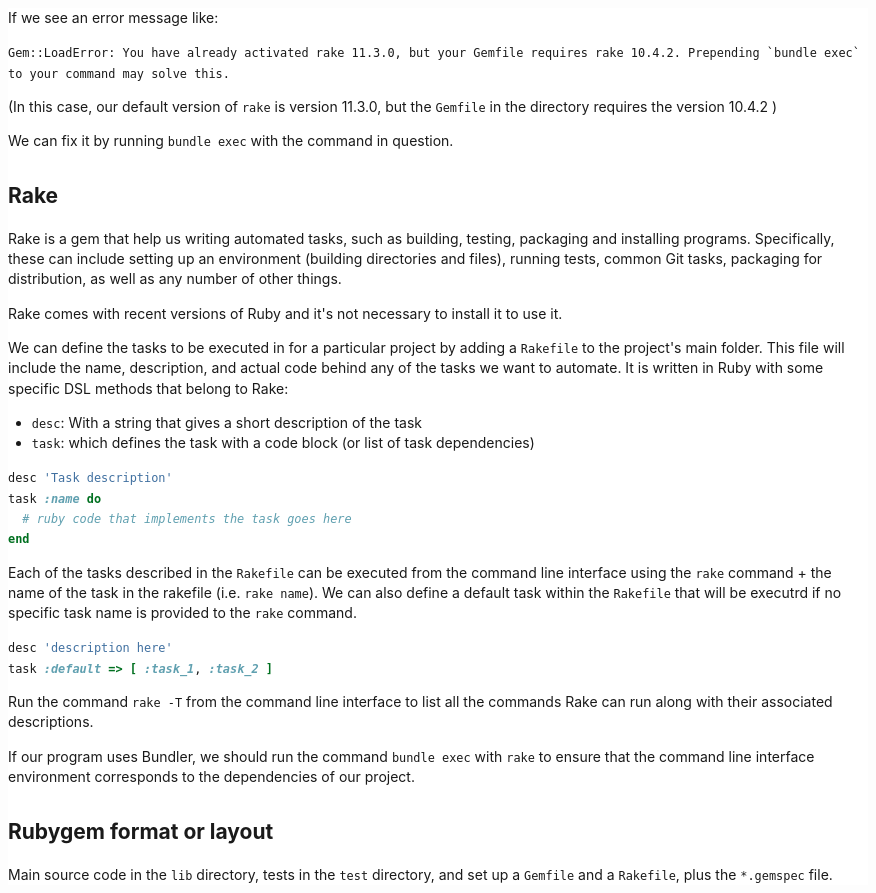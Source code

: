 If we see an error message like:

```
Gem::LoadError: You have already activated rake 11.3.0, but your Gemfile requires rake 10.4.2. Prepending `bundle exec` to your command may solve this.
```
(In this case, our default version of `rake` is version 11.3.0, but the `Gemfile` in the directory requires the version 10.4.2 )

We can fix it by running `bundle exec` with the command in question.

## Rake

Rake is a gem that help us writing automated tasks, such as building, testing, packaging and installing programs. Specifically, these can include setting up an environment (building directories and files), running tests, common Git tasks, packaging for distribution, as well as any number of other things.

Rake comes with recent versions of Ruby and it's not necessary to install it to use it.

We can define the tasks to be executed in for a particular project by adding a `Rakefile` to the project's main folder. This file will include the name, description, and actual code behind any of the tasks we want to automate. It is written in Ruby with some specific DSL methods that belong to Rake:

- `desc`: With a string that gives a short description of the task
- `task`: which defines the task with a code block (or list of task dependencies)

```ruby
desc 'Task description'
task :name do
  # ruby code that implements the task goes here
end
```

Each of the tasks described in the `Rakefile` can be executed from the command line interface using the `rake` command + the name of the task in the rakefile (i.e. `rake name`). We can also define a default task within the `Rakefile` that will be executrd if no specific task name is provided to the `rake` command.

```ruby
desc 'description here'
task :default => [ :task_1, :task_2 ]
```

Run the command `rake -T` from the command line interface to list all the commands Rake can run along with their associated descriptions.

If our program uses Bundler, we should run the command `bundle exec` with `rake` to ensure that the command line interface environment corresponds to the dependencies of our project.

## Rubygem format or layout

Main source code in the `lib` directory, tests in the `test` directory, and set up a `Gemfile` and a `Rakefile`, plus the `*.gemspec` file.